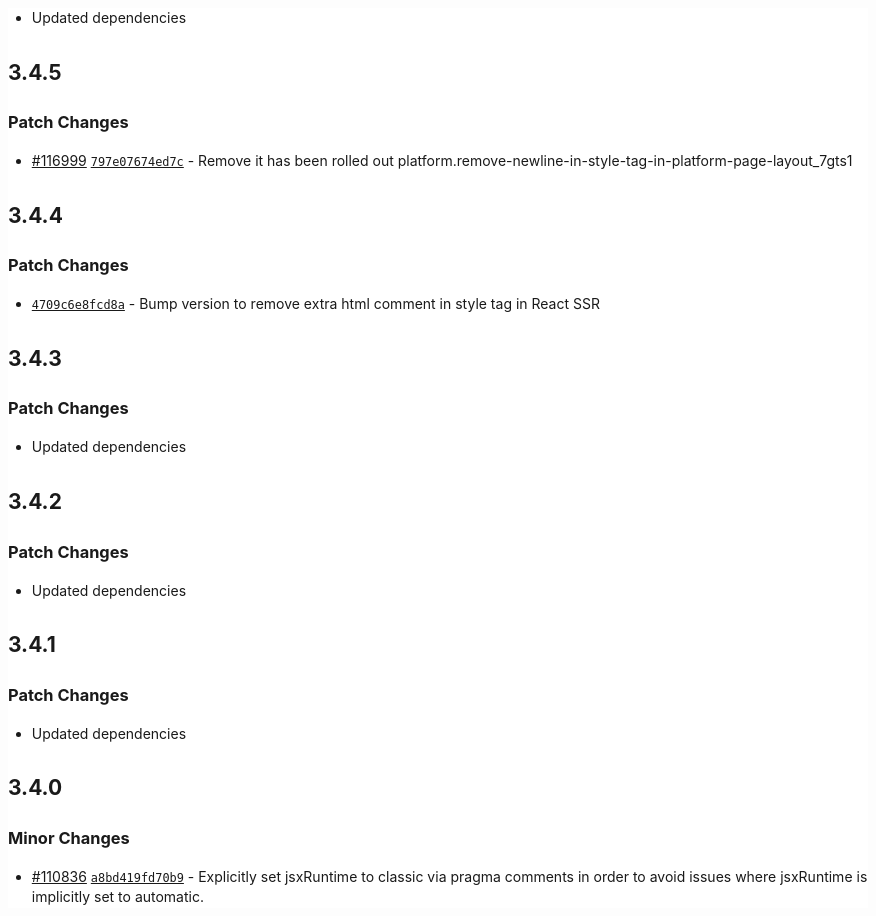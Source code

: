 - Updated dependencies

## 3.4.5

### Patch Changes

- [#116999](https://stash.atlassian.com/projects/CONFCLOUD/repos/confluence-frontend/pull-requests/116999)
  [`797e07674ed7c`](https://stash.atlassian.com/projects/CONFCLOUD/repos/confluence-frontend/commits/797e07674ed7c) -
  Remove it has been rolled out platform.remove-newline-in-style-tag-in-platform-page-layout_7gts1

## 3.4.4

### Patch Changes

- [`4709c6e8fcd8a`](https://stash.atlassian.com/projects/CONFCLOUD/repos/confluence-frontend/commits/4709c6e8fcd8a) -
  Bump version to remove extra html comment in style tag in React SSR

## 3.4.3

### Patch Changes

- Updated dependencies

## 3.4.2

### Patch Changes

- Updated dependencies

## 3.4.1

### Patch Changes

- Updated dependencies

## 3.4.0

### Minor Changes

- [#110836](https://stash.atlassian.com/projects/CONFCLOUD/repos/confluence-frontend/pull-requests/110836)
  [`a8bd419fd70b9`](https://stash.atlassian.com/projects/CONFCLOUD/repos/confluence-frontend/commits/a8bd419fd70b9) -
  Explicitly set jsxRuntime to classic via pragma comments in order to avoid issues where jsxRuntime
  is implicitly set to automatic.
